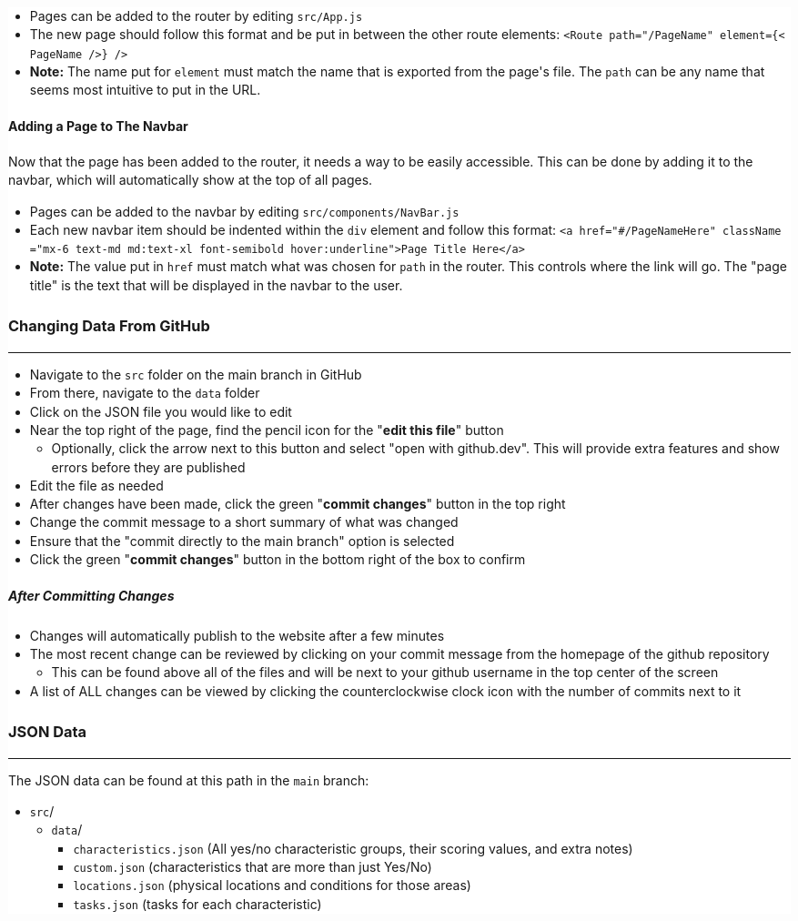 - Pages can be added to the router by editing `src/App.js`
- The new page should follow this format and be put in between the other route elements: `<Route path="/PageName" element={<PageName />} />`
- **Note:** The name put for `element` must match the name that is exported from the page's file. The `path` can be any name that seems most intuitive to put in the URL.

#### Adding a Page to The Navbar

Now that the page has been added to the router, it needs a way to be easily accessible. This can be done by adding it to the navbar, which will automatically show at the top of all pages.

- Pages can be added to the navbar by editing `src/components/NavBar.js`
- Each new navbar item should be indented within the `div` element and follow this format: `<a href="#/PageNameHere" className="mx-6 text-md md:text-xl font-semibold hover:underline">Page Title Here</a>`
- **Note:** The value put in `href` must match what was chosen for `path` in the router. This controls where the link will go. The "page title" is the text that will be displayed in the navbar to the user.

### Changing Data From GitHub

---

- Navigate to the `src` folder on the main branch in GitHub
- From there, navigate to the `data` folder
- Click on the JSON file you would like to edit
- Near the top right of the page, find the pencil icon for the "**edit this file**" button
  - Optionally, click the arrow next to this button and select "open with github.dev". This will provide extra features and show errors before they are published
- Edit the file as needed
- After changes have been made, click the green "**commit changes**" button in the top right
- Change the commit message to a short summary of what was changed
- Ensure that the "commit directly to the main branch" option is selected
- Click the green "**commit changes**" button in the bottom right of the box to confirm

##### After Committing Changes

- Changes will automatically publish to the website after a few minutes
- The most recent change can be reviewed by clicking on your commit message from the homepage of the github repository
  - This can be found above all of the files and will be next to your github username in the top center of the screen
- A list of ALL changes can be viewed by clicking the counterclockwise clock icon with the number of commits next to it

### JSON Data

---

The JSON data can be found at this path in the `main` branch:

- `src`/
  - `data`/
    - `characteristics.json` (All yes/no characteristic groups, their scoring values, and extra notes)
    - `custom.json` (characteristics that are more than just Yes/No)
    - `locations.json` (physical locations and conditions for those areas)
    - `tasks.json` (tasks for each characteristic)

